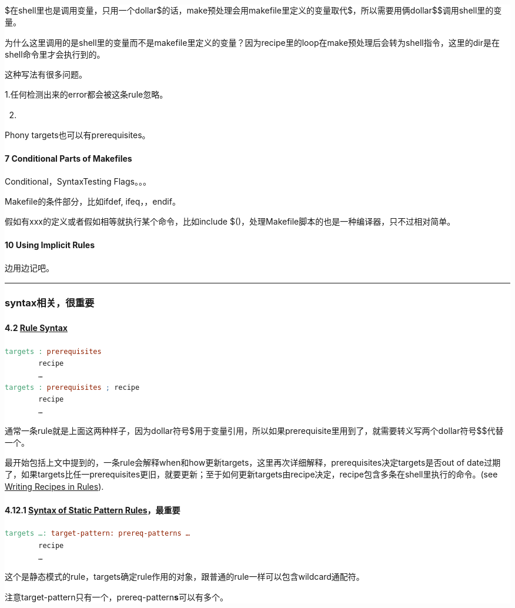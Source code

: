 \$在shell里也是调用变量，只用一个dollar\$的话，make预处理会用makefile里定义的变量取代\$，所以需要用俩dollar\$\$调用shell里的变量。

为什么这里调用的是shell里的变量而不是makefile里定义的变量？因为recipe里的loop在make预处理后会转为shell指令，这里的dir是在shell命令里才会执行到的。

这种写法有很多问题。

1.任何检测出来的error都会被这条rule忽略。

2.



Phony targets也可以有prerequisites。

#### 7 Conditional Parts of Makefiles

Conditional，SyntaxTesting Flags。。。

Makefile的条件部分，比如ifdef, ifeq，，endif。

假如有xxx的定义或者假如相等就执行某个命令，比如include $()，处理Makefile脚本的也是一种编译器，只不过相对简单。

#### 10 Using Implicit Rules

边用边记吧。

---

### syntax相关，很重要

#### 4.2 [Rule Syntax](https://www.gnu.org/software/make/manual/make.html#Rule-Syntax)

```makefile
targets : prerequisites
        recipe
        …
targets : prerequisites ; recipe
        recipe
        …
```

通常一条rule就是上面这两种样子，因为dollar符号\$用于变量引用，所以如果prerequisite里用到了，就需要转义写两个dollar符号\$\$代替一个。

最开始包括上文中提到的，一条rule会解释when和how更新targets，这里再次详细解释，prerequisites决定targets是否out of date过期了，如果targets比任一prerequisites更旧，就要更新；至于如何更新targets由recipe决定，recipe包含多条在shell里执行的命令。(see [Writing Recipes in Rules](https://www.gnu.org/software/make/manual/make.html#Recipes)).

#### 4.12.1 [Syntax of Static Pattern Rules](https://www.gnu.org/software/make/manual/make.html#Static-Usage)，最重要

```makefile
targets …: target-pattern: prereq-patterns …
        recipe
        …
```

这个是静态模式的rule，targets确定rule作用的对象，跟普通的rule一样可以包含wildcard通配符。

注意target-pattern只有一个，prereq-pattern**s**可以有多个。
